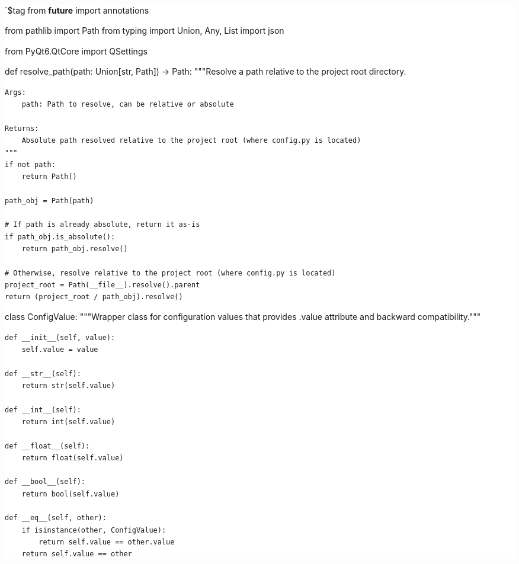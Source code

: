 `$tag
from __future__ import annotations

from pathlib import Path
from typing import Union, Any, List
import json

from PyQt6.QtCore import QSettings


def resolve_path(path: Union[str, Path]) -> Path:
    """Resolve a path relative to the project root directory.

    Args:
        path: Path to resolve, can be relative or absolute

    Returns:
        Absolute path resolved relative to the project root (where config.py is located)
    """
    if not path:
        return Path()

    path_obj = Path(path)

    # If path is already absolute, return it as-is
    if path_obj.is_absolute():
        return path_obj.resolve()

    # Otherwise, resolve relative to the project root (where config.py is located)
    project_root = Path(__file__).resolve().parent
    return (project_root / path_obj).resolve()


class ConfigValue:
    """Wrapper class for configuration values that provides .value attribute and backward compatibility."""

    def __init__(self, value):
        self.value = value

    def __str__(self):
        return str(self.value)

    def __int__(self):
        return int(self.value)

    def __float__(self):
        return float(self.value)

    def __bool__(self):
        return bool(self.value)

    def __eq__(self, other):
        if isinstance(other, ConfigValue):
            return self.value == other.value
        return self.value == other
